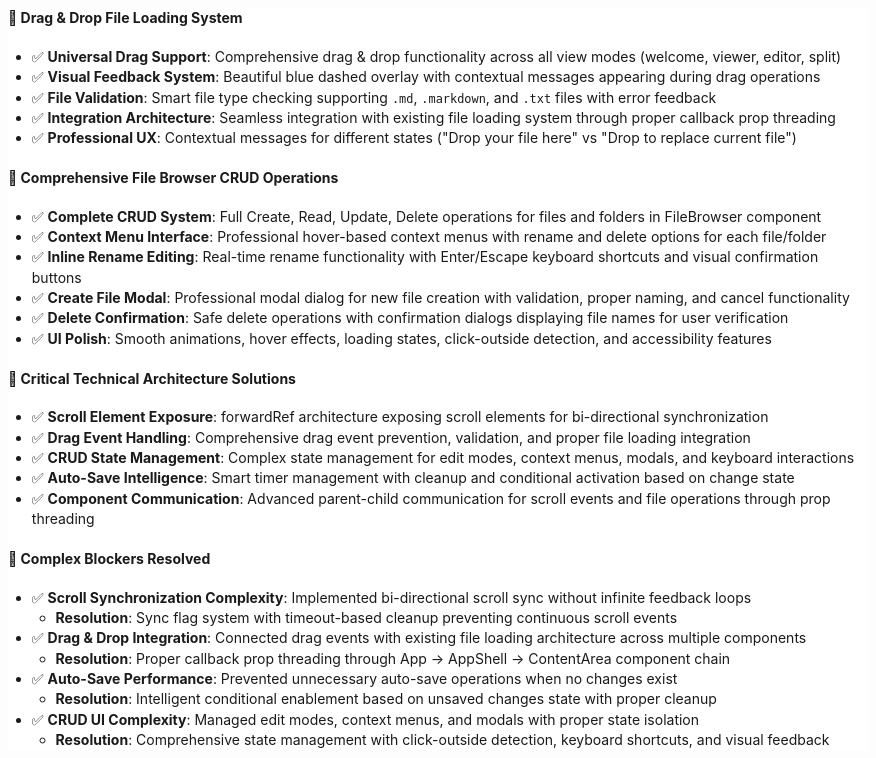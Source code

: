 #### 🎯 **Drag & Drop File Loading System**
- ✅ **Universal Drag Support**: Comprehensive drag & drop functionality across all view modes (welcome, viewer, editor, split)
- ✅ **Visual Feedback System**: Beautiful blue dashed overlay with contextual messages appearing during drag operations
- ✅ **File Validation**: Smart file type checking supporting `.md`, `.markdown`, and `.txt` files with error feedback
- ✅ **Integration Architecture**: Seamless integration with existing file loading system through proper callback prop threading
- ✅ **Professional UX**: Contextual messages for different states ("Drop your file here" vs "Drop to replace current file")

#### 📁 **Comprehensive File Browser CRUD Operations**
- ✅ **Complete CRUD System**: Full Create, Read, Update, Delete operations for files and folders in FileBrowser component
- ✅ **Context Menu Interface**: Professional hover-based context menus with rename and delete options for each file/folder
- ✅ **Inline Rename Editing**: Real-time rename functionality with Enter/Escape keyboard shortcuts and visual confirmation buttons
- ✅ **Create File Modal**: Professional modal dialog for new file creation with validation, proper naming, and cancel functionality
- ✅ **Delete Confirmation**: Safe delete operations with confirmation dialogs displaying file names for user verification
- ✅ **UI Polish**: Smooth animations, hover effects, loading states, click-outside detection, and accessibility features

#### 🔧 **Critical Technical Architecture Solutions**
- ✅ **Scroll Element Exposure**: forwardRef architecture exposing scroll elements for bi-directional synchronization
- ✅ **Drag Event Handling**: Comprehensive drag event prevention, validation, and proper file loading integration
- ✅ **CRUD State Management**: Complex state management for edit modes, context menus, modals, and keyboard interactions
- ✅ **Auto-Save Intelligence**: Smart timer management with cleanup and conditional activation based on change state
- ✅ **Component Communication**: Advanced parent-child communication for scroll events and file operations through prop threading

#### 🚫 **Complex Blockers Resolved**
- ✅ **Scroll Synchronization Complexity**: Implemented bi-directional scroll sync without infinite feedback loops
  - **Resolution**: Sync flag system with timeout-based cleanup preventing continuous scroll events
- ✅ **Drag & Drop Integration**: Connected drag events with existing file loading architecture across multiple components
  - **Resolution**: Proper callback prop threading through App → AppShell → ContentArea component chain
- ✅ **Auto-Save Performance**: Prevented unnecessary auto-save operations when no changes exist
  - **Resolution**: Intelligent conditional enablement based on unsaved changes state with proper cleanup
- ✅ **CRUD UI Complexity**: Managed edit modes, context menus, and modals with proper state isolation
  - **Resolution**: Comprehensive state management with click-outside detection, keyboard shortcuts, and visual feedback
